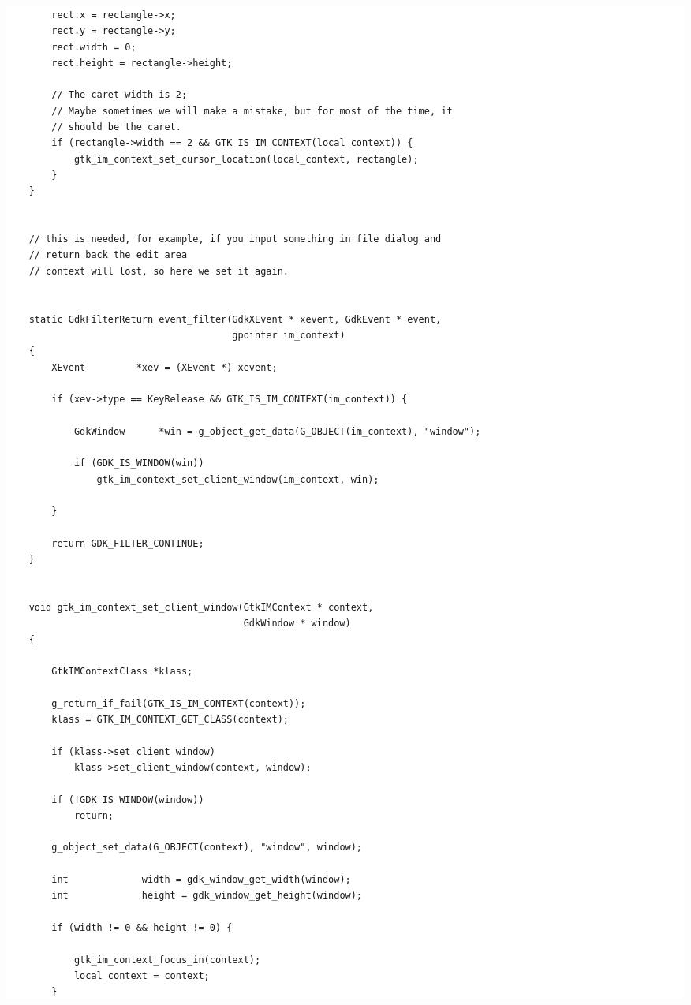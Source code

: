 
            rect.x = rectangle->x;
            rect.y = rectangle->y;
            rect.width = 0;
            rect.height = rectangle->height;
        
            // The caret width is 2;
            // Maybe sometimes we will make a mistake, but for most of the time, it
            // should be the caret.
            if (rectangle->width == 2 && GTK_IS_IM_CONTEXT(local_context)) {
                gtk_im_context_set_cursor_location(local_context, rectangle);
            }
        }       
        
        
        // this is needed, for example, if you input something in file dialog and
        // return back the edit area
        // context will lost, so here we set it again.      
        
        
        static GdkFilterReturn event_filter(GdkXEvent * xevent, GdkEvent * event,
                                            gpointer im_context)
        {
            XEvent         *xev = (XEvent *) xevent;        

            if (xev->type == KeyRelease && GTK_IS_IM_CONTEXT(im_context)) {

                GdkWindow      *win = g_object_get_data(G_OBJECT(im_context), "window");        
        
                if (GDK_IS_WINDOW(win))
                    gtk_im_context_set_client_window(im_context, win);
        
            }
        
            return GDK_FILTER_CONTINUE;
        }       
        
        
        void gtk_im_context_set_client_window(GtkIMContext * context,
                                              GdkWindow * window)
        {
        
            GtkIMContextClass *klass;       
        
            g_return_if_fail(GTK_IS_IM_CONTEXT(context));
            klass = GTK_IM_CONTEXT_GET_CLASS(context);
        
            if (klass->set_client_window)
                klass->set_client_window(context, window);      
                
            if (!GDK_IS_WINDOW(window))
                return;
        
            g_object_set_data(G_OBJECT(context), "window", window);

            int             width = gdk_window_get_width(window);
            int             height = gdk_window_get_height(window);     
        
            if (width != 0 && height != 0) {
        
                gtk_im_context_focus_in(context);
                local_context = context;
            }
        